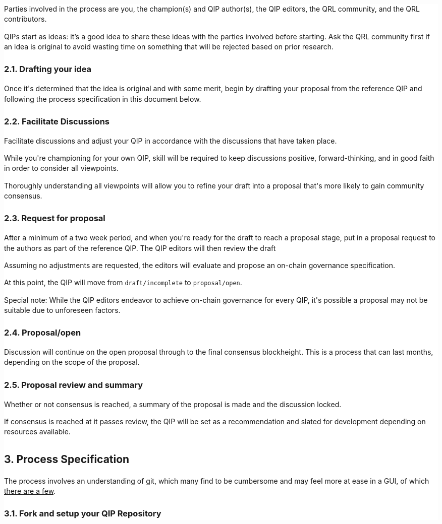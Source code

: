 Parties involved in the process are you, the champion(s) and QIP author(s), the QIP editors, the QRL community, and the QRL contributors.

QIPs start as ideas: it’s a good idea to share these ideas with the parties involved before starting. Ask the QRL community first if an idea is original to avoid wasting time on something that will be rejected based on prior research.

### 2.1. Drafting your idea

Once it's determined that the idea is original and with some merit, begin by drafting your proposal from the reference QIP and following the process specification in this document below.

### 2.2. Facilitate Discussions

Facilitate discussions and adjust your QIP in accordance with the discussions that have taken place.

While you're championing for your own QIP, skill will be required to keep discussions positive, forward-thinking, and in good faith in order to consider all viewpoints.

Thoroughly understanding all viewpoints will allow you to refine your draft into a proposal that's more likely to gain community consensus. 

### 2.3. Request for proposal

After a minimum of a two week period, and when you're ready for the draft to reach a proposal stage, put in a proposal request to the authors as part of the reference QIP. The QIP editors will then review the draft

Assuming no adjustments are requested, the editors will evaluate and propose an on-chain governance specification.

At this point, the QIP will move from `draft/incomplete` to `proposal/open`.

Special note: While the QIP editors endeavor to achieve on-chain governance for every QIP, it's possible a proposal may not be suitable due to unforeseen factors. 

### 2.4. Proposal/open

Discussion will continue on the open proposal through to the final consensus blockheight. This is a process that can last months, depending on the scope of the proposal.

### 2.5. Proposal review and summary

Whether or not consensus is reached, a summary of the proposal is made and the discussion locked.

If consensus is reached at it passes review, the QIP will be set as a recommendation and slated for development depending on resources available.

## 3. Process Specification

The process involves an understanding of git, which many find to be cumbersome and may feel more at ease in a GUI, of which [there are a few](https://git-scm.com/downloads/guis).

### 3.1. Fork and setup your QIP Repository
